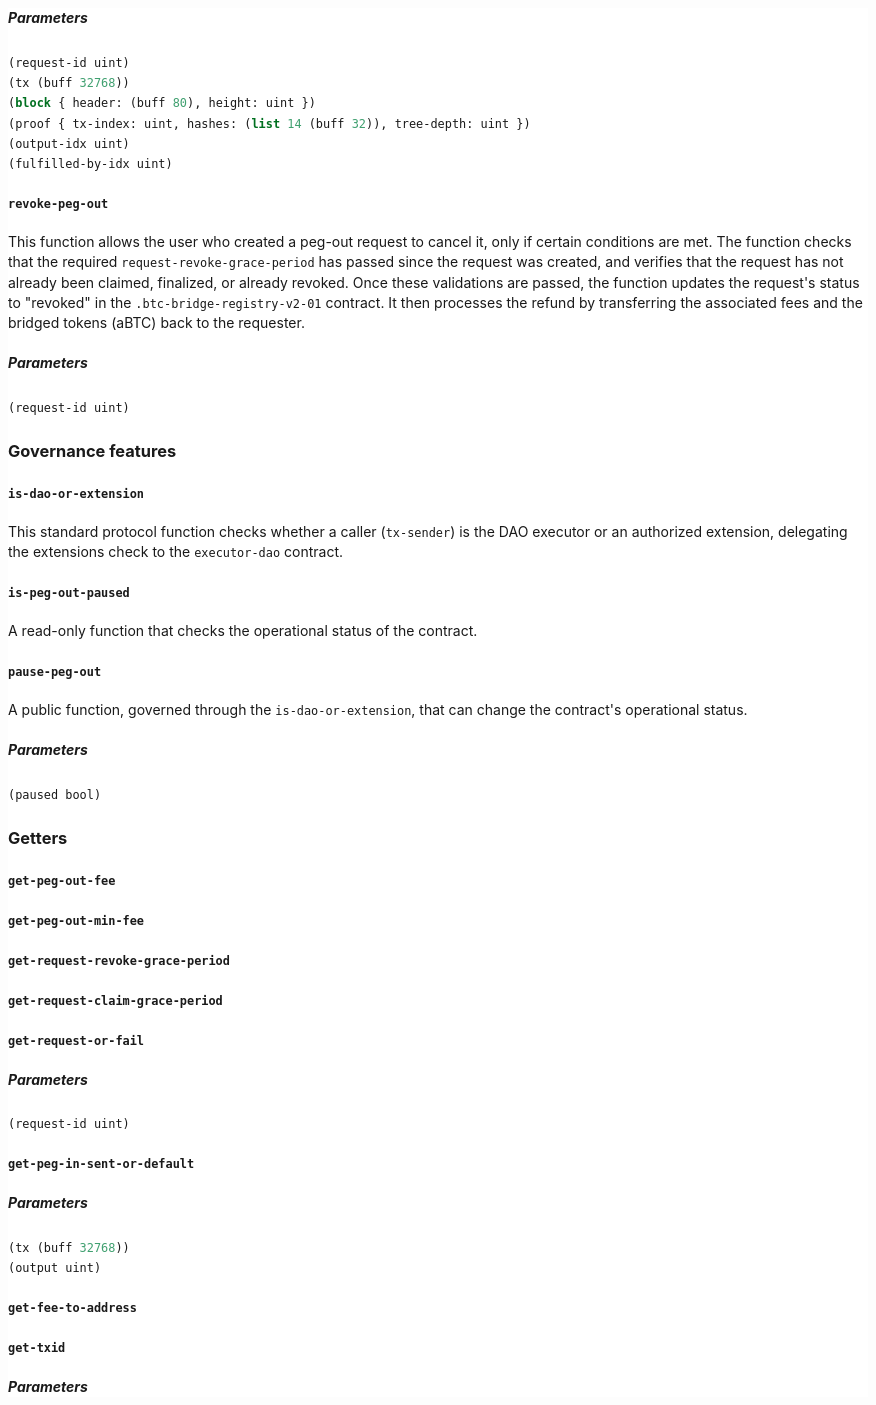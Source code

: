##### Parameters
```lisp
(request-id uint)
(tx (buff 32768))
(block { header: (buff 80), height: uint })
(proof { tx-index: uint, hashes: (list 14 (buff 32)), tree-depth: uint })
(output-idx uint) 
(fulfilled-by-idx uint)
```

#### `revoke-peg-out`
This function allows the user who created a peg-out request to cancel it, only if certain conditions are met. The function checks that the required `request-revoke-grace-period` has passed since the request was created, and verifies that the request has not already been claimed, finalized, or already revoked. Once these validations are passed, the function updates the request's status to "revoked" in the `.btc-bridge-registry-v2-01` contract. It then processes the refund by transferring the associated fees and the bridged tokens (aBTC) back to the requester.

##### Parameters
```lisp
(request-id uint)
```

### Governance features
#### `is-dao-or-extension`
This standard protocol function checks whether a caller (`tx-sender`) is the DAO executor or an authorized extension, delegating the extensions check to the `executor-dao` contract.

#### `is-peg-out-paused`
A read-only function that checks the operational status of the contract.

#### `pause-peg-out`
A public function, governed through the `is-dao-or-extension`, that can change the contract's operational status.

##### Parameters
```lisp
(paused bool)
```

### Getters

#### `get-peg-out-fee`
#### `get-peg-out-min-fee`
#### `get-request-revoke-grace-period`
#### `get-request-claim-grace-period`
#### `get-request-or-fail`
##### Parameters
```lisp
(request-id uint)
```
#### `get-peg-in-sent-or-default`
##### Parameters
```lisp
(tx (buff 32768))
(output uint)
```
#### `get-fee-to-address`
#### `get-txid`
##### Parameters
```lisp
```
